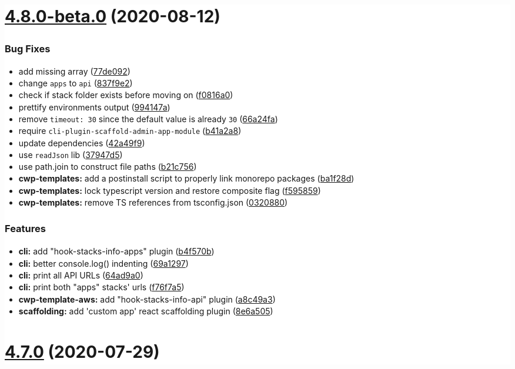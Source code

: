 # [4.8.0-beta.0](https://github.com/webiny/webiny-js/compare/v4.7.0...v4.8.0-beta.0) (2020-08-12)


### Bug Fixes

* add missing array ([77de092](https://github.com/webiny/webiny-js/commit/77de0925fa3a29cddbee9ebb3309e150941a6680))
* change `apps` to `api` ([837f9e2](https://github.com/webiny/webiny-js/commit/837f9e215831c7c711bd7ab1cd76bf6fd8f2d35f))
* check if stack folder exists before moving on ([f0816a0](https://github.com/webiny/webiny-js/commit/f0816a0dba93346b77ba41ffc8e883e97333b1f5))
* prettify environments output ([994147a](https://github.com/webiny/webiny-js/commit/994147a8070624d34e53ac14efd54bcbe71ac15a))
* remove `timeout: 30` since the default value is already `30` ([66a24fa](https://github.com/webiny/webiny-js/commit/66a24fafd894010a79397d8579ec3cbd01bd19fb))
* require `cli-plugin-scaffold-admin-app-module` ([b41a2a8](https://github.com/webiny/webiny-js/commit/b41a2a847c7c0d330a2f7f3dbec78c4a449a89c4))
* update dependencies ([42a49f9](https://github.com/webiny/webiny-js/commit/42a49f956afed4e960f417aad56370ba072468d9))
* use `readJson` lib ([37947d5](https://github.com/webiny/webiny-js/commit/37947d56247ee3c3534dbe2d059fa68da7d7fc94))
* use path.join to construct file paths ([b21c756](https://github.com/webiny/webiny-js/commit/b21c756e5a66fcfa2e79e0da324c276733310df2))
* **cwp-templates:** add a postinstall script to properly link monorepo packages ([ba1f28d](https://github.com/webiny/webiny-js/commit/ba1f28d9508f224bdc1af31e5b3b36e64af2256f))
* **cwp-templates:** lock typescript version and restore composite flag ([f595859](https://github.com/webiny/webiny-js/commit/f595859be9bbecb78f9172a0d8894d8a69ae5d50))
* **cwp-templates:** remove TS references from tsconfig.json ([0320880](https://github.com/webiny/webiny-js/commit/03208801ea5eee7f45ec3a2221d61ddc06830423))


### Features

* **cli:** add "hook-stacks-info-apps" plugin ([b4f570b](https://github.com/webiny/webiny-js/commit/b4f570bdd517be934a19f6187b2e030786a4ed94))
* **cli:** better console.log() indenting ([69a1297](https://github.com/webiny/webiny-js/commit/69a12979506f725e3a920833d99e4f7e2e8b9365))
* **cli:** print all API URLs ([64ad9a0](https://github.com/webiny/webiny-js/commit/64ad9a0466ee81206e53f75821229c2771ce4a29))
* **cli:** print both "apps" stacks' urls ([f76f7a5](https://github.com/webiny/webiny-js/commit/f76f7a5d9836d579ededbafaa90c5b5a3ce9c231))
* **cwp-template-aws:** add "hook-stacks-info-api" plugin ([a8c49a3](https://github.com/webiny/webiny-js/commit/a8c49a3b55778313b9c1ce1f9629488f2815a8df))
* **scaffolding:** add 'custom app' react scaffolding plugin ([8e6a505](https://github.com/webiny/webiny-js/commit/8e6a50517c0e51c57b62787c2990f0ce0d28b3b5))





# [4.7.0](https://github.com/webiny/webiny-js/compare/v4.7.0-beta.1...v4.7.0) (2020-07-29)
